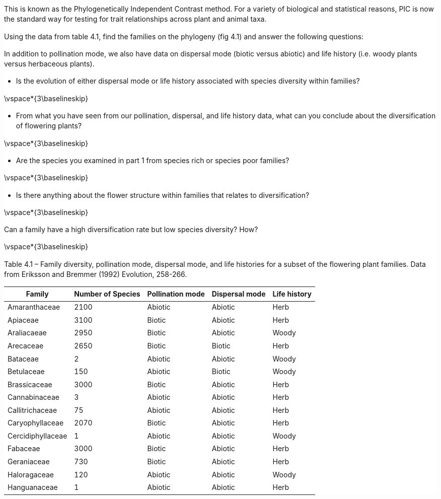  This is known as the Phylogenetically Independent Contrast method. For
 a variety of biological and statistical reasons, PIC is now the
 standard way for testing for trait relationships across plant and
 animal taxa.

 Using the data from table 4.1, find the families on the phylogeny (fig
 4.1) and answer the following questions:

 In addition to pollination mode, we also have data on dispersal mode
 (biotic versus abiotic) and life history (i.e. woody plants versus
 herbaceous plants).

- Is the evolution of either dispersal mode or life history associated
 with species diversity within families?

\vspace*{3\baselineskip}

 - From what you have seen from our pollination, dispersal, and life
 history data, what can you conclude about the diversification of
 flowering plants?
 
 \vspace*{3\baselineskip}

 - Are the species you examined in part 1 from species rich or species
 poor families? 

\vspace*{3\baselineskip}

 - Is there anything about the flower structure within
 families that relates to diversification?

\vspace*{3\baselineskip}

 Can a family have a high diversification rate but low species
 diversity? How?

\vspace*{3\baselineskip}

Table 4.1 – Family diversity, pollination mode, dispersal mode, and life
histories for a subset of the flowering plant families. Data from
Eriksson and Bremmer (1992) Evolution, 258-266.

|  Family             | Number of Species |  Pollination mode |  Dispersal mode  | Life history
|-------------------|------------------- |------------------|----------------|--------------
| Amaranthaceae     |  2100               | Abiotic          |  Abiotic       |   Herb
| Apiaceae           | 3100     |           Biotic   |          Abiotic    |      Herb
 | Araliacaeae     |    2950    |          Biotic       |      Abiotic     |     Woody
 | Arecaceae       |    2650    |          Biotic      |       Biotic      |     Herb
 | Bataceae        |    2       |          Abiotic     |       Abiotic     |     Woody
 | Betulaceae       |   150      |         Abiotic     |       Biotic      |     Woody
 | Brassicaceae     |   3000     |         Biotic      |       Abiotic     |     Herb
 | Cannabinaceae     |  3        |         Abiotic     |       Abiotic     |     Herb
 | Callitrichaceae  |   75       |         Abiotic     |       Abiotic     |     Herb
 | Caryophyllaceae   |  2070     |         Biotic       |      Abiotic     |     Herb
 | Cercidiphyllaceae  | 1        |         Abiotic     |       Abiotic     |     Woody
 | Fabaceae         |   3000     |         Biotic      |       Abiotic     |     Herb
 | Geraniaceae     |    730       |        Biotic       |      Abiotic     |     Herb
 | Haloragaceae    |    120       |        Abiotic      |      Abiotic     |     Woody
 | Hanguanaceae    |    1         |        Abiotic      |      Abiotic     |     Herb